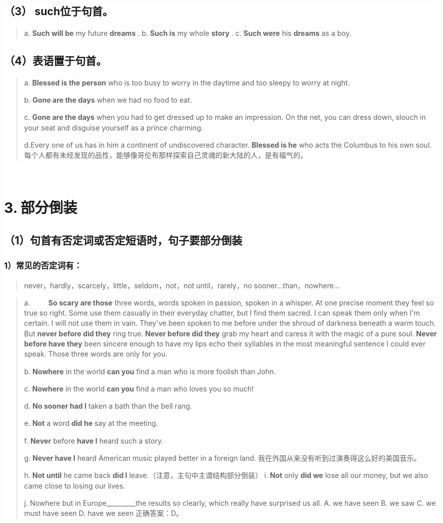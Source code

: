 ## （3） such位于句首。
> a. **Such will be** my future **dreams** .
> b. **Such is** my whole **story** .
> c. **Such were** his **dreams** as a boy.
> 

## （4）表语置于句首。
> a. **Blessed is the person** who is too busy to worry in the daytime and too sleepy to worry at night.
>
> b. **Gone are the days** when we had no food to eat.
>
> c. **Gone are the days** when you had to get dressed up to make an impression. On the net, you can dress down, slouch in your seat and disguise yourself as a prince charming.
>
> d.Every one of us has in him a continent of undiscovered character. **Blessed is he** who acts the Columbus to his own soul.
> 每个人都有未经发现的品性，能够像哥伦布那样探索自己灵魂的新大陆的人，是有福气的。
>




&emsp;
&emsp; 
# 3. 部分倒装
## （1）句首有否定词或否定短语时，句子要部分倒装
### 1）常见的否定词有：
> never，hardly，scarcely，little，seldom，not，not until，rarely，no sooner...than，nowhere...
>

> a. &emsp;&emsp; **So scary are those** three words, words spoken in passion, spoken in a whisper. At one precise moment they feel so true so right. Some use them casually in their everyday chatter, but I find them sacred. I can speak them only when I'm certain. I will not use them in vain. They've been spoken to me before under the shroud of darkness beneath a warm touch. But **never before did they** ring true. **Never before did they** grab my heart and caress it with the magic of a pure soul. **Never before have they** been sincere enough to have my lips echo their syllables in the most meaningful sentence I could ever speak. Those three words are only for you.
> 
> b. **Nowhere** in the world **can you** find a man who is more foolish than John.
>
> c. **Nowhere** in the world **can you** find a man who loves you so much!
>
> d. **No sooner had I** taken a bath than the bell rang.
>
> e. **Not** a word **did he** say at the meeting.
>
> f. **Never** before **have I** heard such a story.
>
> g. **Never have I** heard American music played better in a foreign land.
> 我在外国从来没有听到过演奏得这么好的美国音乐。
>
> h. **Not until** he came back **did I** leave.（注意，主句中主谓结构部分倒装）
> i. **Not** only **did we** lose all our money, but we also came close to losing our lives.
>
> j. Nowhere but in Europe_________the results so clearly, which really have surprised us all.
> A. we have seen
> B. we saw
> C. we must have seen
> D. have we seen
> 正确答案：D。